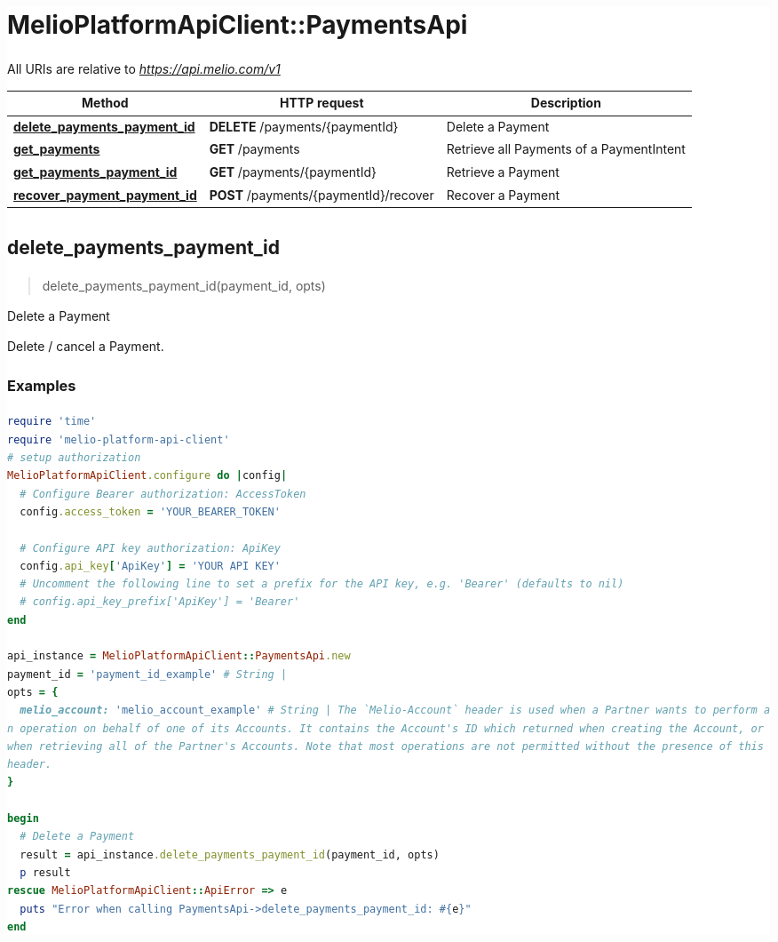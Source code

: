 # MelioPlatformApiClient::PaymentsApi

All URIs are relative to *https://api.melio.com/v1*

| Method | HTTP request | Description |
| ------ | ------------ | ----------- |
| [**delete_payments_payment_id**](PaymentsApi.md#delete_payments_payment_id) | **DELETE** /payments/{paymentId} | Delete a Payment |
| [**get_payments**](PaymentsApi.md#get_payments) | **GET** /payments | Retrieve all Payments of a PaymentIntent |
| [**get_payments_payment_id**](PaymentsApi.md#get_payments_payment_id) | **GET** /payments/{paymentId} | Retrieve a Payment |
| [**recover_payment_payment_id**](PaymentsApi.md#recover_payment_payment_id) | **POST** /payments/{paymentId}/recover | Recover a Payment |


## delete_payments_payment_id

> <DeletedResponse> delete_payments_payment_id(payment_id, opts)

Delete a Payment

Delete / cancel a Payment.

### Examples

```ruby
require 'time'
require 'melio-platform-api-client'
# setup authorization
MelioPlatformApiClient.configure do |config|
  # Configure Bearer authorization: AccessToken
  config.access_token = 'YOUR_BEARER_TOKEN'

  # Configure API key authorization: ApiKey
  config.api_key['ApiKey'] = 'YOUR API KEY'
  # Uncomment the following line to set a prefix for the API key, e.g. 'Bearer' (defaults to nil)
  # config.api_key_prefix['ApiKey'] = 'Bearer'
end

api_instance = MelioPlatformApiClient::PaymentsApi.new
payment_id = 'payment_id_example' # String | 
opts = {
  melio_account: 'melio_account_example' # String | The `Melio-Account` header is used when a Partner wants to perform an operation on behalf of one of its Accounts. It contains the Account's ID which returned when creating the Account, or when retrieving all of the Partner's Accounts. Note that most operations are not permitted without the presence of this header.
}

begin
  # Delete a Payment
  result = api_instance.delete_payments_payment_id(payment_id, opts)
  p result
rescue MelioPlatformApiClient::ApiError => e
  puts "Error when calling PaymentsApi->delete_payments_payment_id: #{e}"
end
```

